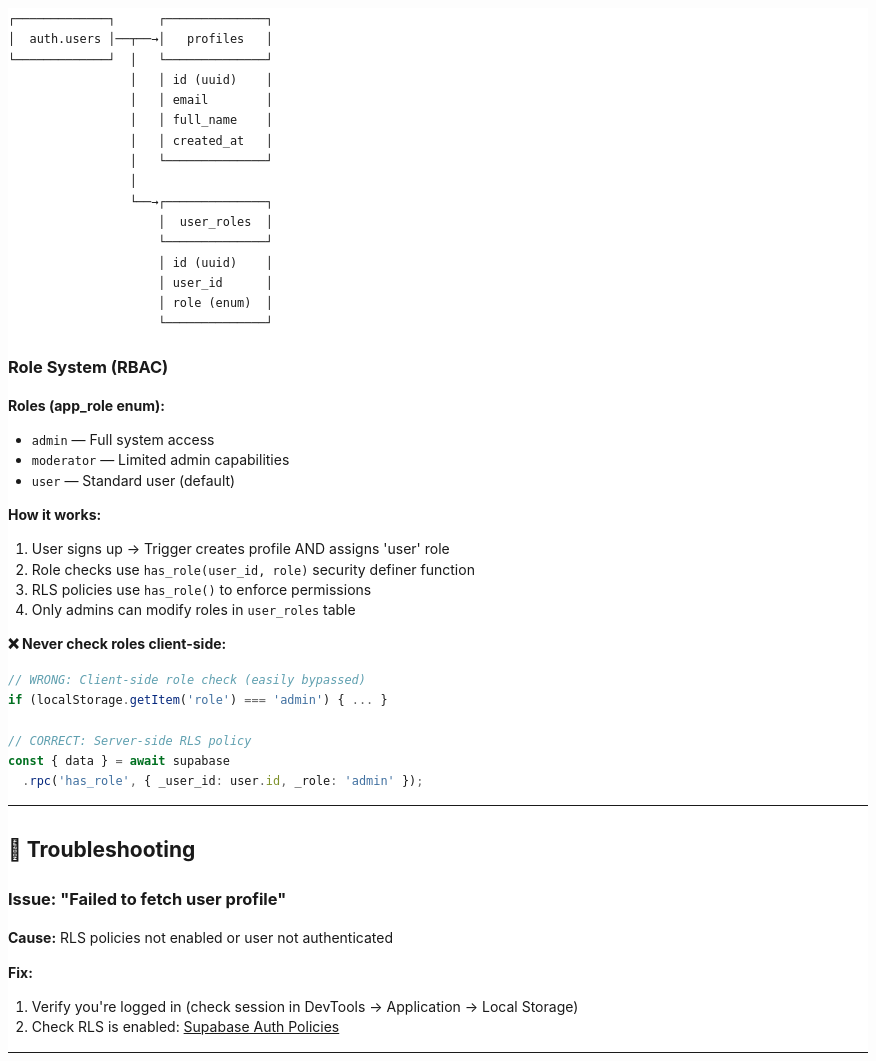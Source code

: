 ```
┌─────────────┐      ┌──────────────┐
│  auth.users │──┬──→│   profiles   │
└─────────────┘  │   └──────────────┘
                 │   │ id (uuid)    │
                 │   │ email        │
                 │   │ full_name    │
                 │   │ created_at   │
                 │   └──────────────┘
                 │
                 └──→┌──────────────┐
                     │  user_roles  │
                     └──────────────┘
                     │ id (uuid)    │
                     │ user_id      │
                     │ role (enum)  │
                     └──────────────┘
```

### Role System (RBAC)

**Roles (app_role enum):**
- `admin` — Full system access
- `moderator` — Limited admin capabilities
- `user` — Standard user (default)

**How it works:**
1. User signs up → Trigger creates profile AND assigns 'user' role
2. Role checks use `has_role(user_id, role)` security definer function
3. RLS policies use `has_role()` to enforce permissions
4. Only admins can modify roles in `user_roles` table

**❌ Never check roles client-side:**
```typescript
// WRONG: Client-side role check (easily bypassed)
if (localStorage.getItem('role') === 'admin') { ... }

// CORRECT: Server-side RLS policy
const { data } = await supabase
  .rpc('has_role', { _user_id: user.id, _role: 'admin' });
```

---

## 🐛 Troubleshooting

### Issue: "Failed to fetch user profile"

**Cause:** RLS policies not enabled or user not authenticated

**Fix:**
1. Verify you're logged in (check session in DevTools → Application → Local Storage)
2. Check RLS is enabled: [Supabase Auth Policies](https://supabase.com/dashboard/project/tbdhzxarsshzoweyndha/auth/policies)

---